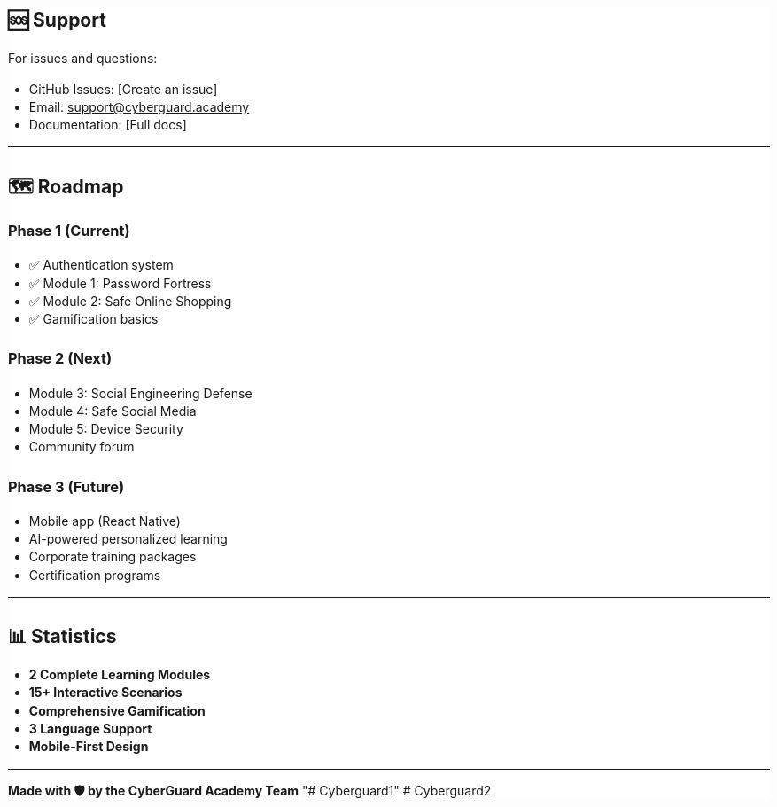 ## 🆘 Support

For issues and questions:
- GitHub Issues: [Create an issue]
- Email: support@cyberguard.academy
- Documentation: [Full docs]

---

## 🗺️ Roadmap

### Phase 1 (Current)
- ✅ Authentication system
- ✅ Module 1: Password Fortress
- ✅ Module 2: Safe Online Shopping
- ✅ Gamification basics

### Phase 2 (Next)
- Module 3: Social Engineering Defense
- Module 4: Safe Social Media
- Module 5: Device Security
- Community forum

### Phase 3 (Future)
- Mobile app (React Native)
- AI-powered personalized learning
- Corporate training packages
- Certification programs

---

## 📊 Statistics

- **2 Complete Learning Modules**
- **15+ Interactive Scenarios**
- **Comprehensive Gamification**
- **3 Language Support**
- **Mobile-First Design**

---

**Made with 🛡️ by the CyberGuard Academy Team**
"# Cyberguard1" 
#   C y b e r g u a r d 2 
 
 